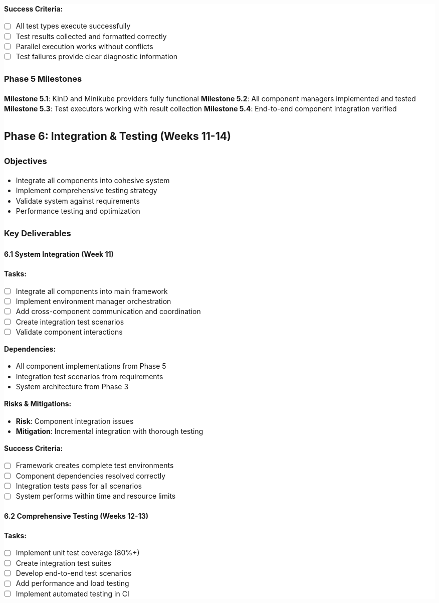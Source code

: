**Success Criteria:**
- [ ] All test types execute successfully
- [ ] Test results collected and formatted correctly
- [ ] Parallel execution works without conflicts
- [ ] Test failures provide clear diagnostic information

### Phase 5 Milestones

**Milestone 5.1**: KinD and Minikube providers fully functional
**Milestone 5.2**: All component managers implemented and tested
**Milestone 5.3**: Test executors working with result collection
**Milestone 5.4**: End-to-end component integration verified

## Phase 6: Integration & Testing (Weeks 11-14)

### Objectives
- Integrate all components into cohesive system
- Implement comprehensive testing strategy
- Validate system against requirements
- Performance testing and optimization

### Key Deliverables

#### 6.1 System Integration (Week 11)

**Tasks:**
- [ ] Integrate all components into main framework
- [ ] Implement environment manager orchestration
- [ ] Add cross-component communication and coordination
- [ ] Create integration test scenarios
- [ ] Validate component interactions

**Dependencies:**
- All component implementations from Phase 5
- Integration test scenarios from requirements
- System architecture from Phase 3

**Risks & Mitigations:**
- **Risk**: Component integration issues
- **Mitigation**: Incremental integration with thorough testing

**Success Criteria:**
- [ ] Framework creates complete test environments
- [ ] Component dependencies resolved correctly
- [ ] Integration tests pass for all scenarios
- [ ] System performs within time and resource limits

#### 6.2 Comprehensive Testing (Weeks 12-13)

**Tasks:**
- [ ] Implement unit test coverage (80%+)
- [ ] Create integration test suites
- [ ] Develop end-to-end test scenarios
- [ ] Add performance and load testing
- [ ] Implement automated testing in CI
